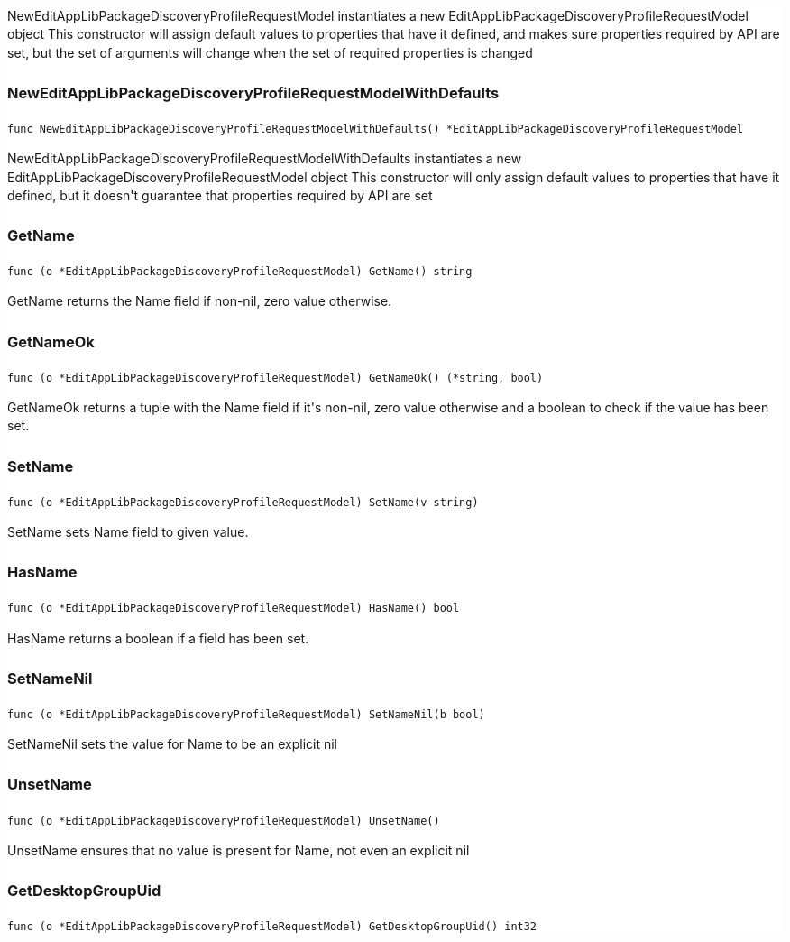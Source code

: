 NewEditAppLibPackageDiscoveryProfileRequestModel instantiates a new EditAppLibPackageDiscoveryProfileRequestModel object
This constructor will assign default values to properties that have it defined,
and makes sure properties required by API are set, but the set of arguments
will change when the set of required properties is changed

### NewEditAppLibPackageDiscoveryProfileRequestModelWithDefaults

`func NewEditAppLibPackageDiscoveryProfileRequestModelWithDefaults() *EditAppLibPackageDiscoveryProfileRequestModel`

NewEditAppLibPackageDiscoveryProfileRequestModelWithDefaults instantiates a new EditAppLibPackageDiscoveryProfileRequestModel object
This constructor will only assign default values to properties that have it defined,
but it doesn't guarantee that properties required by API are set

### GetName

`func (o *EditAppLibPackageDiscoveryProfileRequestModel) GetName() string`

GetName returns the Name field if non-nil, zero value otherwise.

### GetNameOk

`func (o *EditAppLibPackageDiscoveryProfileRequestModel) GetNameOk() (*string, bool)`

GetNameOk returns a tuple with the Name field if it's non-nil, zero value otherwise
and a boolean to check if the value has been set.

### SetName

`func (o *EditAppLibPackageDiscoveryProfileRequestModel) SetName(v string)`

SetName sets Name field to given value.

### HasName

`func (o *EditAppLibPackageDiscoveryProfileRequestModel) HasName() bool`

HasName returns a boolean if a field has been set.

### SetNameNil

`func (o *EditAppLibPackageDiscoveryProfileRequestModel) SetNameNil(b bool)`

 SetNameNil sets the value for Name to be an explicit nil

### UnsetName
`func (o *EditAppLibPackageDiscoveryProfileRequestModel) UnsetName()`

UnsetName ensures that no value is present for Name, not even an explicit nil
### GetDesktopGroupUid

`func (o *EditAppLibPackageDiscoveryProfileRequestModel) GetDesktopGroupUid() int32`
